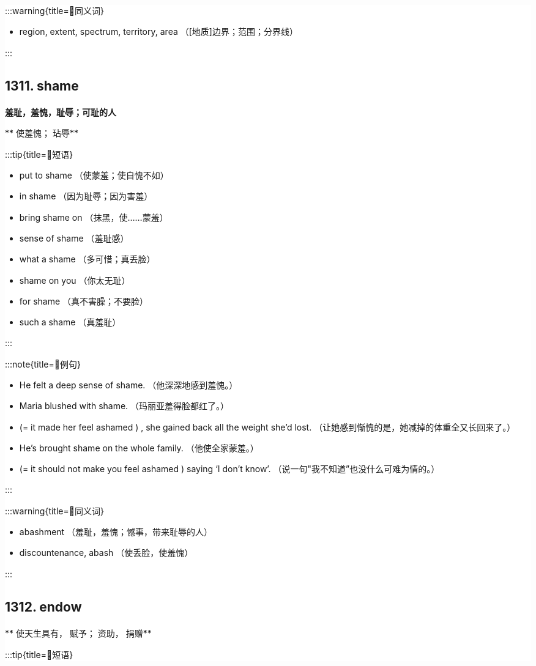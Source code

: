 :::warning{title=🤔同义词}

- region, extent, spectrum, territory, area （[地质]边界；范围；分界线）

:::


## 1311. shame

**羞耻，羞愧，耻辱；可耻的人**

** 使羞愧； 玷辱**

:::tip{title=🤩短语}

- put to shame （使蒙羞；使自愧不如）

- in shame （因为耻辱；因为害羞）

- bring shame on （抹黑，使……蒙羞）

- sense of shame （羞耻感）

- what a shame （多可惜；真丢脸）

- shame on you （你太无耻）

- for shame （真不害臊；不要脸）

- such a shame （真羞耻）

:::

:::note{title=🎤例句}

- He felt a deep sense of shame. （他深深地感到羞愧。）

- Maria blushed with shame. （玛丽亚羞得脸都红了。）

- (= it made her feel ashamed ) , she gained back all the weight she’d lost. （让她感到惭愧的是，她减掉的体重全又长回来了。）

- He’s brought shame on the whole family. （他使全家蒙羞。）

- (= it should not make you feel ashamed ) saying ‘I don’t know’. （说一句"我不知道”也没什么可难为情的。）

:::

:::warning{title=🤔同义词}

- abashment （羞耻，羞愧；憾事，带来耻辱的人）

- discountenance, abash （使丢脸，使羞愧）

:::


## 1312. endow

** 使天生具有， 赋予； 资助， 捐赠**

:::tip{title=🤩短语}
